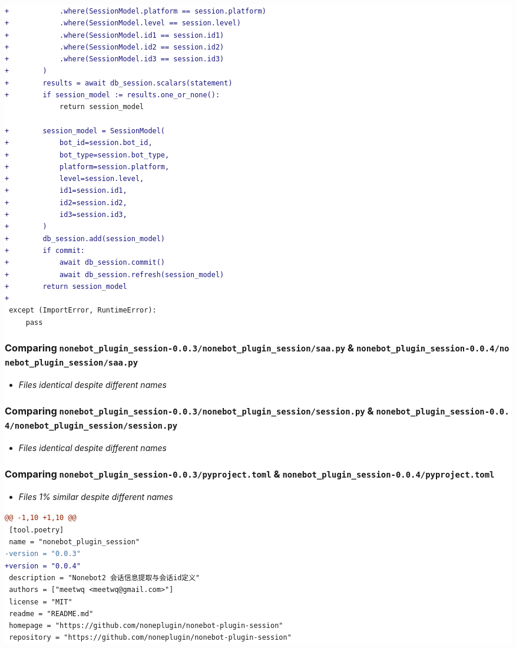 ```diff
+            .where(SessionModel.platform == session.platform)
+            .where(SessionModel.level == session.level)
+            .where(SessionModel.id1 == session.id1)
+            .where(SessionModel.id2 == session.id2)
+            .where(SessionModel.id3 == session.id3)
+        )
+        results = await db_session.scalars(statement)
+        if session_model := results.one_or_none():
             return session_model
 
+        session_model = SessionModel(
+            bot_id=session.bot_id,
+            bot_type=session.bot_type,
+            platform=session.platform,
+            level=session.level,
+            id1=session.id1,
+            id2=session.id2,
+            id3=session.id3,
+        )
+        db_session.add(session_model)
+        if commit:
+            await db_session.commit()
+            await db_session.refresh(session_model)
+        return session_model
+
 except (ImportError, RuntimeError):
     pass
```

### Comparing `nonebot_plugin_session-0.0.3/nonebot_plugin_session/saa.py` & `nonebot_plugin_session-0.0.4/nonebot_plugin_session/saa.py`

 * *Files identical despite different names*

### Comparing `nonebot_plugin_session-0.0.3/nonebot_plugin_session/session.py` & `nonebot_plugin_session-0.0.4/nonebot_plugin_session/session.py`

 * *Files identical despite different names*

### Comparing `nonebot_plugin_session-0.0.3/pyproject.toml` & `nonebot_plugin_session-0.0.4/pyproject.toml`

 * *Files 1% similar despite different names*

```diff
@@ -1,10 +1,10 @@
 [tool.poetry]
 name = "nonebot_plugin_session"
-version = "0.0.3"
+version = "0.0.4"
 description = "Nonebot2 会话信息提取与会话id定义"
 authors = ["meetwq <meetwq@gmail.com>"]
 license = "MIT"
 readme = "README.md"
 homepage = "https://github.com/noneplugin/nonebot-plugin-session"
 repository = "https://github.com/noneplugin/nonebot-plugin-session"
```
